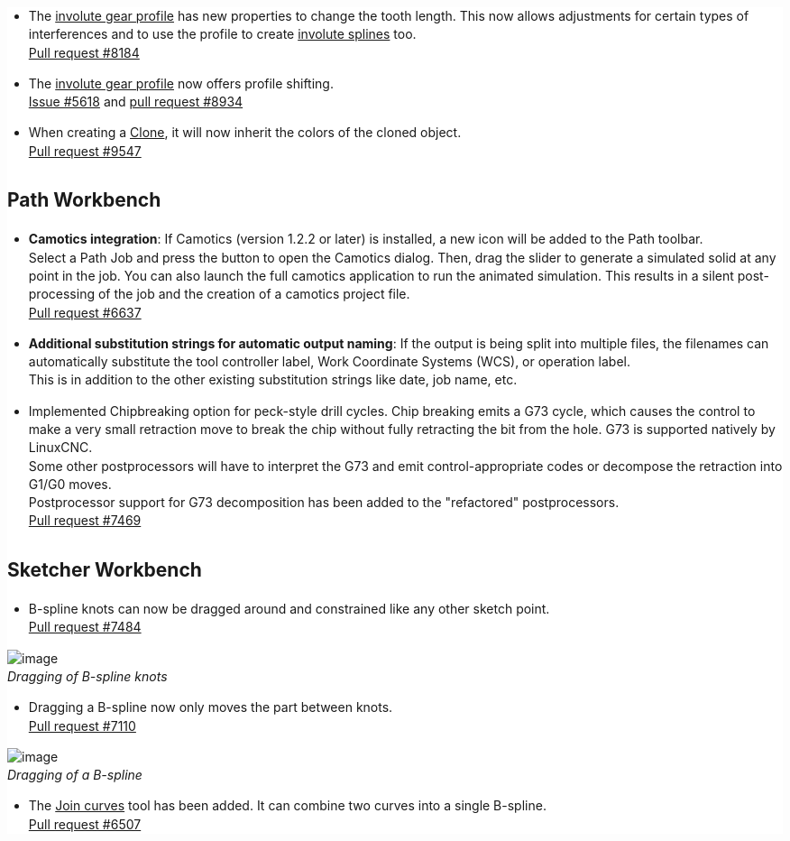 - The [involute gear profile](https://wiki.freecad.org/PartDesign_InvoluteGear) has new properties to change the tooth length. This now allows adjustments for certain types of interferences and to use the profile to create [involute splines](https://en.wikipedia.org/wiki/Spline_(mechanical)) too.    
[Pull request #8184](https://github.com/FreeCAD/FreeCAD/pull/8184)

- The [involute gear profile](https://wiki.freecad.org/PartDesign_InvoluteGear) now offers profile shifting.    
[Issue #5618](https://github.com/FreeCAD/FreeCAD/issues/5618) and [pull request #8934](https://github.com/FreeCAD/FreeCAD/pull/8934)

- When creating a [Clone](https://wiki.freecad.org/PartDesign_Clone), it will now inherit the colors of the cloned object.  
[Pull request #9547](https://github.com/FreeCAD/FreeCAD/pull/9547)

## Path Workbench

- **Camotics integration**: If Camotics (version 1.2.2 or later) is installed, a new icon will be added to the Path toolbar.  
Select a Path Job and press the button to open the Camotics dialog. Then, drag the slider to generate a simulated solid at any point in the job. You can also launch the full camotics application to run the animated simulation. This results in a silent post-processing of the job and the creation of a camotics project file.  
[Pull request #6637](https://github.com/FreeCAD/FreeCAD/pull/6637)

- **Additional substitution strings for automatic output naming**: If the output is being split into multiple files, the filenames can automatically substitute the tool controller label, Work Coordinate Systems (WCS), or operation label.  
This is in addition to the other existing substitution strings like date, job name, etc.

- Implemented Chipbreaking option for peck-style drill cycles. Chip breaking emits a G73 cycle, which causes the control to make a very small retraction move to break the chip without fully retracting the bit from the hole. G73 is supported natively by LinuxCNC.  
Some other postprocessors will have to interpret the G73 and emit control-appropriate codes or decompose the retraction into G1/G0 moves.  
Postprocessor support for G73 decomposition has been added to the "refactored" postprocessors.  
[Pull request #7469](https://github.com/FreeCAD/FreeCAD/pull/7469)

## Sketcher Workbench

- B-spline knots can now be dragged around and constrained like any other sketch point.  
[Pull request #7484](https://github.com/FreeCAD/FreeCAD/pull/7484)  

![image](https://github.com/FreeCAD/FreeCAD-documentation-docusaurus/assets/100439627/46ca93b9-ed81-4485-b802-b8bd505bfc46)  
_Dragging of B-spline knots_   

- Dragging a B-spline now only moves the part between knots.  
[Pull request #7110](https://github.com/FreeCAD/FreeCAD/pull/7110)    

![image](https://github.com/FreeCAD/FreeCAD-documentation-docusaurus/assets/100439627/86277043-5fee-4c59-a309-39fb462517c0)    
_Dragging of a B-spline_

- The [Join curves](https://wiki.freecad.org/Sketcher_JoinCurves) tool has been added. It can combine two curves into a single B-spline.  
[Pull request #6507](https://github.com/FreeCAD/FreeCAD/pull/6507)  
